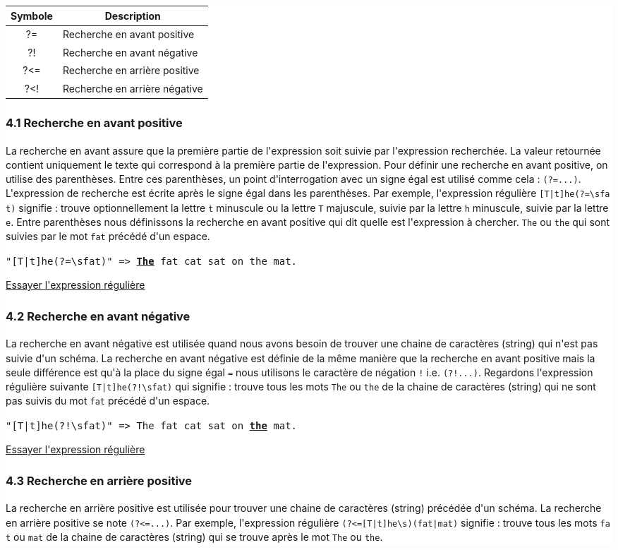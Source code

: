 |Symbole|Description|
|:----:|----|
|?=|Recherche en avant positive|
|?!|Recherche en avant négative|
|?<=|Recherche en arrière positive|
|?<!|Recherche en arrière négative|

### 4.1 Recherche en avant positive

La recherche en avant assure que la première partie de l'expression soit suivie par l'expression recherchée. La valeur retournée
contient uniquement le texte qui correspond à la première partie de l'expression. Pour définir une recherche en avant positive, on utilise
des parenthèses. Entre ces parenthèses, un point d'interrogation avec un signe égal est utilisé comme cela : `(?=...)`. L'expression de recherche
est écrite après le signe égal dans les parenthèses. Par exemple, l'expression régulière `[T|t]he(?=\sfat)` signifie : trouve optionnellement
la lettre `t` minuscule ou la lettre `T` majuscule, suivie par la lettre `h` minuscule, suivie par la lettre `e`. Entre parenthèses nous définissons
la recherche en avant positive qui dit quelle est l'expression à chercher. `The` ou `the` qui sont suivies par le mot `fat` précédé d'un espace.

<pre>
"[T|t]he(?=\sfat)" => <a href="#learn-regex"><strong>The</strong></a> fat cat sat on the mat.
</pre>

[Essayer l'expression régulière](https://regex101.com/r/IDDARt/1)

### 4.2 Recherche en avant négative

La recherche en avant négative est utilisée quand nous avons besoin de trouver une chaine de caractères (string) qui n'est pas suivie d'un schéma. La recherche en avant négative
est définie de la même manière que la recherche en avant positive mais la seule différence est qu'à la place du signe égal `=` nous utilisons le caractère de négation `!`
i.e. `(?!...)`. Regardons l'expression régulière suivante `[T|t]he(?!\sfat)` qui signifie : trouve tous les mots `The` ou `the` de la chaine de caractères (string)
qui ne sont pas suivis du mot `fat` précédé d'un espace.

<pre>
"[T|t]he(?!\sfat)" => The fat cat sat on <a href="#learn-regex"><strong>the</strong></a> mat.
</pre>

[Essayer l'expression régulière](https://regex101.com/r/V32Npg/1)

### 4.3 Recherche en arrière positive

La recherche en arrière positive est utilisée pour trouver une chaine de caractères (string) précédée d'un schéma. La recherche en arrière positive se note
`(?<=...)`. Par exemple, l'expression régulière `(?<=[T|t]he\s)(fat|mat)` signifie : trouve tous les mots `fat` ou `mat` de la chaine de caractères (string) qui
se trouve après le mot `The` ou `the`.
